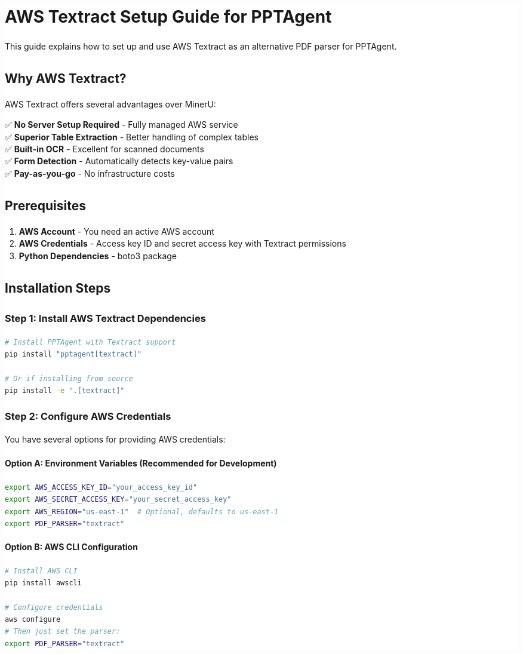 # AWS Textract Setup Guide for PPTAgent

This guide explains how to set up and use AWS Textract as an alternative PDF parser for PPTAgent.

## Why AWS Textract?

AWS Textract offers several advantages over MinerU:

✅ **No Server Setup Required** - Fully managed AWS service  
✅ **Superior Table Extraction** - Better handling of complex tables  
✅ **Built-in OCR** - Excellent for scanned documents  
✅ **Form Detection** - Automatically detects key-value pairs  
✅ **Pay-as-you-go** - No infrastructure costs  

## Prerequisites

1. **AWS Account** - You need an active AWS account
2. **AWS Credentials** - Access key ID and secret access key with Textract permissions
3. **Python Dependencies** - boto3 package

## Installation Steps

### Step 1: Install AWS Textract Dependencies

```bash
# Install PPTAgent with Textract support
pip install "pptagent[textract]"

# Or if installing from source
pip install -e ".[textract]"
```

### Step 2: Configure AWS Credentials

You have several options for providing AWS credentials:

#### Option A: Environment Variables (Recommended for Development)

```bash
export AWS_ACCESS_KEY_ID="your_access_key_id"
export AWS_SECRET_ACCESS_KEY="your_secret_access_key"
export AWS_REGION="us-east-1"  # Optional, defaults to us-east-1
export PDF_PARSER="textract"
```

#### Option B: AWS CLI Configuration

```bash
# Install AWS CLI
pip install awscli

# Configure credentials
aws configure
# Then just set the parser:
export PDF_PARSER="textract"
```
